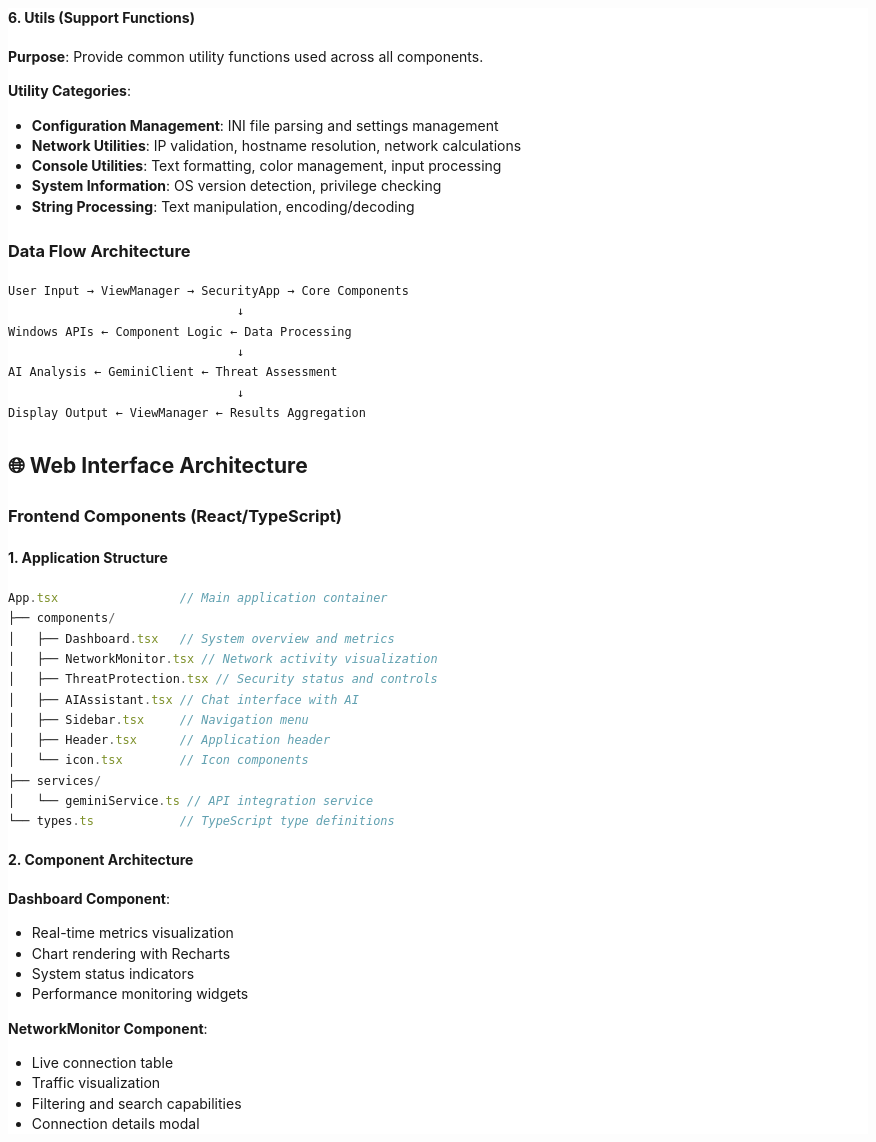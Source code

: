 #### 6. Utils (Support Functions)
**Purpose**: Provide common utility functions used across all components.

**Utility Categories**:
- **Configuration Management**: INI file parsing and settings management
- **Network Utilities**: IP validation, hostname resolution, network calculations
- **Console Utilities**: Text formatting, color management, input processing
- **System Information**: OS version detection, privilege checking
- **String Processing**: Text manipulation, encoding/decoding

### Data Flow Architecture

```
User Input → ViewManager → SecurityApp → Core Components
                                ↓
Windows APIs ← Component Logic ← Data Processing
                                ↓
AI Analysis ← GeminiClient ← Threat Assessment
                                ↓
Display Output ← ViewManager ← Results Aggregation
```

## 🌐 Web Interface Architecture

### Frontend Components (React/TypeScript)

#### 1. Application Structure
```typescript
App.tsx                 // Main application container
├── components/
│   ├── Dashboard.tsx   // System overview and metrics
│   ├── NetworkMonitor.tsx // Network activity visualization
│   ├── ThreatProtection.tsx // Security status and controls
│   ├── AIAssistant.tsx // Chat interface with AI
│   ├── Sidebar.tsx     // Navigation menu
│   ├── Header.tsx      // Application header
│   └── icon.tsx        // Icon components
├── services/
│   └── geminiService.ts // API integration service
└── types.ts            // TypeScript type definitions
```

#### 2. Component Architecture

**Dashboard Component**:
- Real-time metrics visualization
- Chart rendering with Recharts
- System status indicators
- Performance monitoring widgets

**NetworkMonitor Component**:
- Live connection table
- Traffic visualization
- Filtering and search capabilities
- Connection details modal
